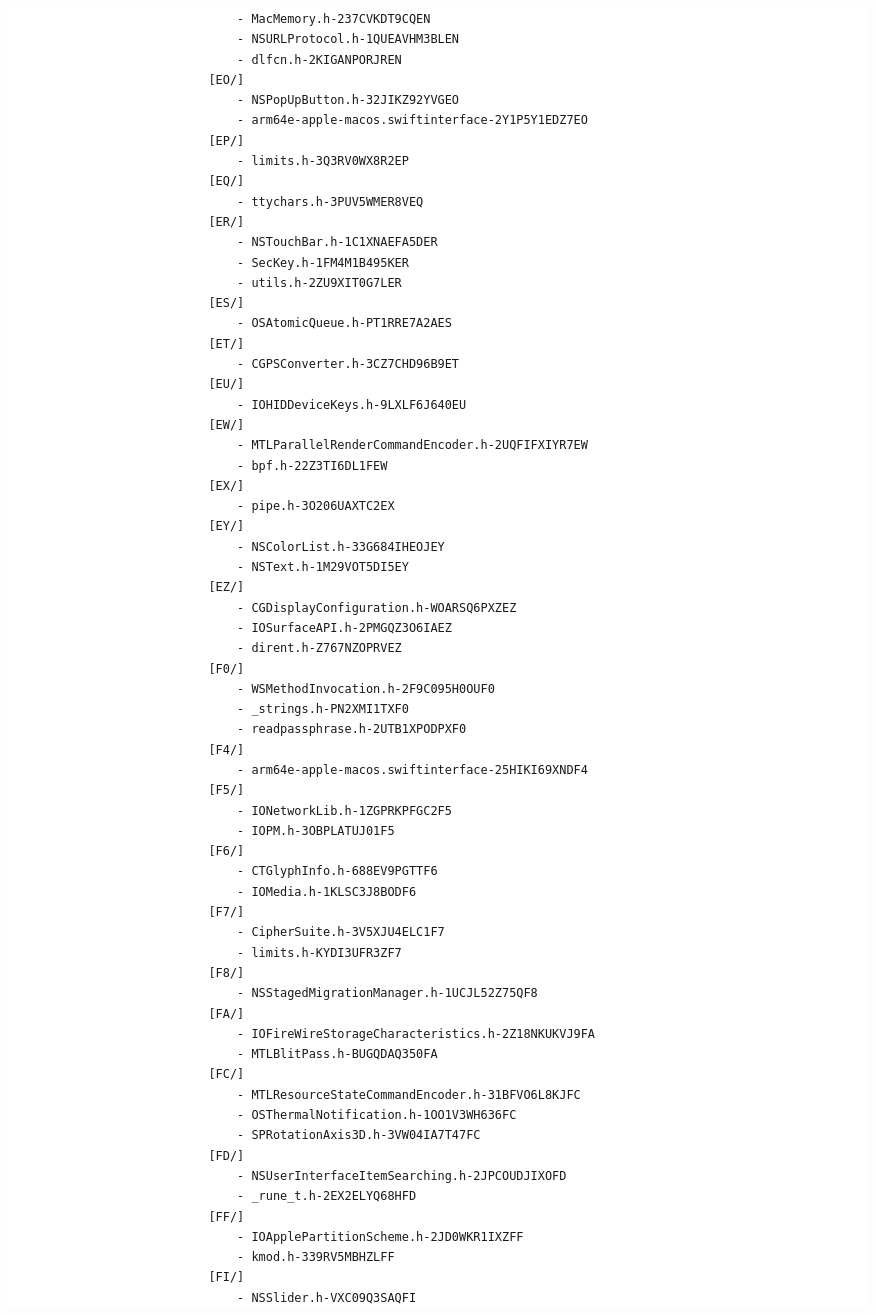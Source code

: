                                     - MacMemory.h-237CVKDT9CQEN
                                    - NSURLProtocol.h-1QUEAVHM3BLEN
                                    - dlfcn.h-2KIGANPORJREN
                                [EO/]
                                    - NSPopUpButton.h-32JIKZ92YVGEO
                                    - arm64e-apple-macos.swiftinterface-2Y1P5Y1EDZ7EO
                                [EP/]
                                    - limits.h-3Q3RV0WX8R2EP
                                [EQ/]
                                    - ttychars.h-3PUV5WMER8VEQ
                                [ER/]
                                    - NSTouchBar.h-1C1XNAEFA5DER
                                    - SecKey.h-1FM4M1B495KER
                                    - utils.h-2ZU9XIT0G7LER
                                [ES/]
                                    - OSAtomicQueue.h-PT1RRE7A2AES
                                [ET/]
                                    - CGPSConverter.h-3CZ7CHD96B9ET
                                [EU/]
                                    - IOHIDDeviceKeys.h-9LXLF6J640EU
                                [EW/]
                                    - MTLParallelRenderCommandEncoder.h-2UQFIFXIYR7EW
                                    - bpf.h-22Z3TI6DL1FEW
                                [EX/]
                                    - pipe.h-3O206UAXTC2EX
                                [EY/]
                                    - NSColorList.h-33G684IHEOJEY
                                    - NSText.h-1M29VOT5DI5EY
                                [EZ/]
                                    - CGDisplayConfiguration.h-WOARSQ6PXZEZ
                                    - IOSurfaceAPI.h-2PMGQZ3O6IAEZ
                                    - dirent.h-Z767NZOPRVEZ
                                [F0/]
                                    - WSMethodInvocation.h-2F9C095H0OUF0
                                    - _strings.h-PN2XMI1TXF0
                                    - readpassphrase.h-2UTB1XPODPXF0
                                [F4/]
                                    - arm64e-apple-macos.swiftinterface-25HIKI69XNDF4
                                [F5/]
                                    - IONetworkLib.h-1ZGPRKPFGC2F5
                                    - IOPM.h-3OBPLATUJ01F5
                                [F6/]
                                    - CTGlyphInfo.h-688EV9PGTTF6
                                    - IOMedia.h-1KLSC3J8BODF6
                                [F7/]
                                    - CipherSuite.h-3V5XJU4ELC1F7
                                    - limits.h-KYDI3UFR3ZF7
                                [F8/]
                                    - NSStagedMigrationManager.h-1UCJL52Z75QF8
                                [FA/]
                                    - IOFireWireStorageCharacteristics.h-2Z18NKUKVJ9FA
                                    - MTLBlitPass.h-BUGQDAQ350FA
                                [FC/]
                                    - MTLResourceStateCommandEncoder.h-31BFVO6L8KJFC
                                    - OSThermalNotification.h-1OO1V3WH636FC
                                    - SPRotationAxis3D.h-3VW04IA7T47FC
                                [FD/]
                                    - NSUserInterfaceItemSearching.h-2JPCOUDJIXOFD
                                    - _rune_t.h-2EX2ELYQ68HFD
                                [FF/]
                                    - IOApplePartitionScheme.h-2JD0WKR1IXZFF
                                    - kmod.h-339RV5MBHZLFF
                                [FI/]
                                    - NSSlider.h-VXC09Q3SAQFI